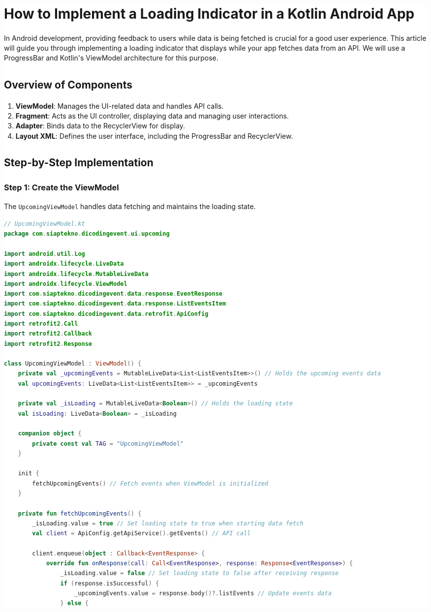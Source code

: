 # How to Implement a Loading Indicator in a Kotlin Android App

In Android development, providing feedback to users while data is being fetched is crucial for a good user experience. This article will guide you through implementing a loading indicator that displays while your app fetches data from an API. We will use a ProgressBar and Kotlin's ViewModel architecture for this purpose.

## Overview of Components

1. **ViewModel**: Manages the UI-related data and handles API calls.
2. **Fragment**: Acts as the UI controller, displaying data and managing user interactions.
3. **Adapter**: Binds data to the RecyclerView for display.
4. **Layout XML**: Defines the user interface, including the ProgressBar and RecyclerView.

## Step-by-Step Implementation

### Step 1: Create the ViewModel

The `UpcomingViewModel` handles data fetching and maintains the loading state.

```kotlin
// UpcomingViewModel.kt
package com.siaptekno.dicodingevent.ui.upcoming

import android.util.Log
import androidx.lifecycle.LiveData
import androidx.lifecycle.MutableLiveData
import androidx.lifecycle.ViewModel
import com.siaptekno.dicodingevent.data.response.EventResponse
import com.siaptekno.dicodingevent.data.response.ListEventsItem
import com.siaptekno.dicodingevent.data.retrofit.ApiConfig
import retrofit2.Call
import retrofit2.Callback
import retrofit2.Response

class UpcomingViewModel : ViewModel() {
    private val _upcomingEvents = MutableLiveData<List<ListEventsItem>>() // Holds the upcoming events data
    val upcomingEvents: LiveData<List<ListEventsItem>> = _upcomingEvents

    private val _isLoading = MutableLiveData<Boolean>() // Holds the loading state
    val isLoading: LiveData<Boolean> = _isLoading

    companion object {
        private const val TAG = "UpcomingViewModel"
    }

    init {
        fetchUpcomingEvents() // Fetch events when ViewModel is initialized
    }

    private fun fetchUpcomingEvents() {
        _isLoading.value = true // Set loading state to true when starting data fetch
        val client = ApiConfig.getApiService().getEvents() // API call

        client.enqueue(object : Callback<EventResponse> {
            override fun onResponse(call: Call<EventResponse>, response: Response<EventResponse>) {
                _isLoading.value = false // Set loading state to false after receiving response
                if (response.isSuccessful) {
                    _upcomingEvents.value = response.body()?.listEvents // Update events data
                } else {
```